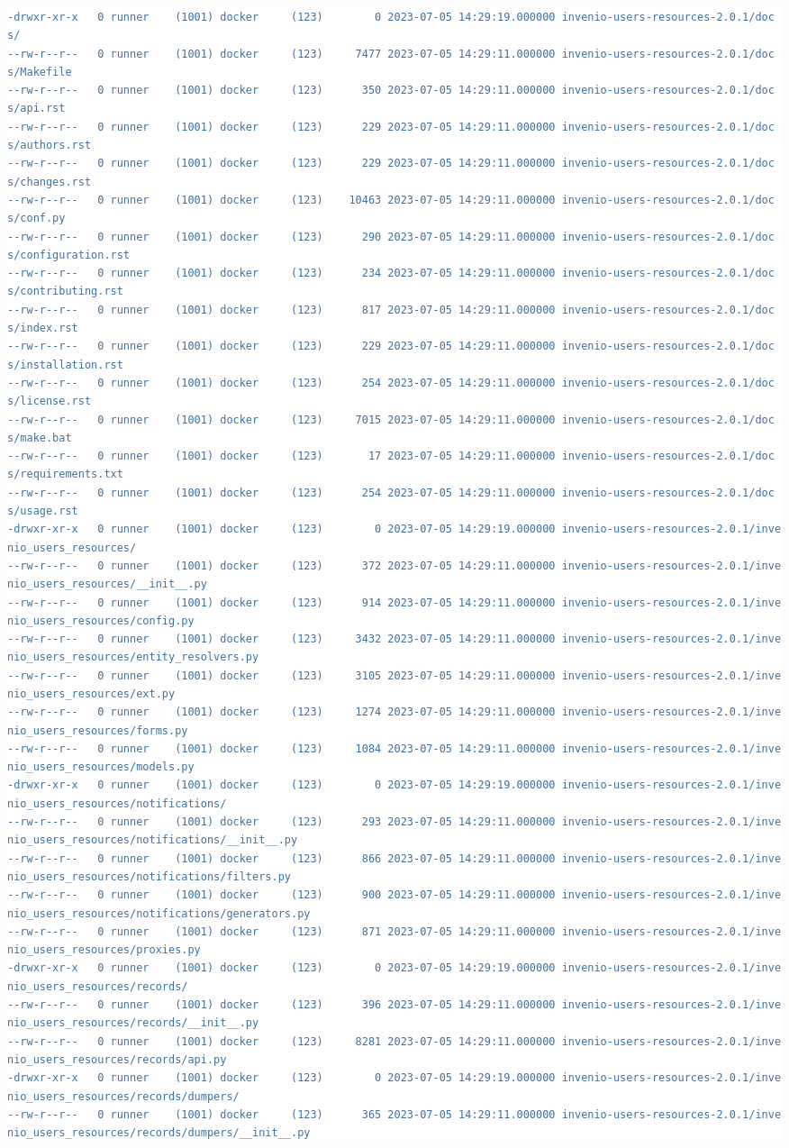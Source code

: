 ```diff
-drwxr-xr-x   0 runner    (1001) docker     (123)        0 2023-07-05 14:29:19.000000 invenio-users-resources-2.0.1/docs/
--rw-r--r--   0 runner    (1001) docker     (123)     7477 2023-07-05 14:29:11.000000 invenio-users-resources-2.0.1/docs/Makefile
--rw-r--r--   0 runner    (1001) docker     (123)      350 2023-07-05 14:29:11.000000 invenio-users-resources-2.0.1/docs/api.rst
--rw-r--r--   0 runner    (1001) docker     (123)      229 2023-07-05 14:29:11.000000 invenio-users-resources-2.0.1/docs/authors.rst
--rw-r--r--   0 runner    (1001) docker     (123)      229 2023-07-05 14:29:11.000000 invenio-users-resources-2.0.1/docs/changes.rst
--rw-r--r--   0 runner    (1001) docker     (123)    10463 2023-07-05 14:29:11.000000 invenio-users-resources-2.0.1/docs/conf.py
--rw-r--r--   0 runner    (1001) docker     (123)      290 2023-07-05 14:29:11.000000 invenio-users-resources-2.0.1/docs/configuration.rst
--rw-r--r--   0 runner    (1001) docker     (123)      234 2023-07-05 14:29:11.000000 invenio-users-resources-2.0.1/docs/contributing.rst
--rw-r--r--   0 runner    (1001) docker     (123)      817 2023-07-05 14:29:11.000000 invenio-users-resources-2.0.1/docs/index.rst
--rw-r--r--   0 runner    (1001) docker     (123)      229 2023-07-05 14:29:11.000000 invenio-users-resources-2.0.1/docs/installation.rst
--rw-r--r--   0 runner    (1001) docker     (123)      254 2023-07-05 14:29:11.000000 invenio-users-resources-2.0.1/docs/license.rst
--rw-r--r--   0 runner    (1001) docker     (123)     7015 2023-07-05 14:29:11.000000 invenio-users-resources-2.0.1/docs/make.bat
--rw-r--r--   0 runner    (1001) docker     (123)       17 2023-07-05 14:29:11.000000 invenio-users-resources-2.0.1/docs/requirements.txt
--rw-r--r--   0 runner    (1001) docker     (123)      254 2023-07-05 14:29:11.000000 invenio-users-resources-2.0.1/docs/usage.rst
-drwxr-xr-x   0 runner    (1001) docker     (123)        0 2023-07-05 14:29:19.000000 invenio-users-resources-2.0.1/invenio_users_resources/
--rw-r--r--   0 runner    (1001) docker     (123)      372 2023-07-05 14:29:11.000000 invenio-users-resources-2.0.1/invenio_users_resources/__init__.py
--rw-r--r--   0 runner    (1001) docker     (123)      914 2023-07-05 14:29:11.000000 invenio-users-resources-2.0.1/invenio_users_resources/config.py
--rw-r--r--   0 runner    (1001) docker     (123)     3432 2023-07-05 14:29:11.000000 invenio-users-resources-2.0.1/invenio_users_resources/entity_resolvers.py
--rw-r--r--   0 runner    (1001) docker     (123)     3105 2023-07-05 14:29:11.000000 invenio-users-resources-2.0.1/invenio_users_resources/ext.py
--rw-r--r--   0 runner    (1001) docker     (123)     1274 2023-07-05 14:29:11.000000 invenio-users-resources-2.0.1/invenio_users_resources/forms.py
--rw-r--r--   0 runner    (1001) docker     (123)     1084 2023-07-05 14:29:11.000000 invenio-users-resources-2.0.1/invenio_users_resources/models.py
-drwxr-xr-x   0 runner    (1001) docker     (123)        0 2023-07-05 14:29:19.000000 invenio-users-resources-2.0.1/invenio_users_resources/notifications/
--rw-r--r--   0 runner    (1001) docker     (123)      293 2023-07-05 14:29:11.000000 invenio-users-resources-2.0.1/invenio_users_resources/notifications/__init__.py
--rw-r--r--   0 runner    (1001) docker     (123)      866 2023-07-05 14:29:11.000000 invenio-users-resources-2.0.1/invenio_users_resources/notifications/filters.py
--rw-r--r--   0 runner    (1001) docker     (123)      900 2023-07-05 14:29:11.000000 invenio-users-resources-2.0.1/invenio_users_resources/notifications/generators.py
--rw-r--r--   0 runner    (1001) docker     (123)      871 2023-07-05 14:29:11.000000 invenio-users-resources-2.0.1/invenio_users_resources/proxies.py
-drwxr-xr-x   0 runner    (1001) docker     (123)        0 2023-07-05 14:29:19.000000 invenio-users-resources-2.0.1/invenio_users_resources/records/
--rw-r--r--   0 runner    (1001) docker     (123)      396 2023-07-05 14:29:11.000000 invenio-users-resources-2.0.1/invenio_users_resources/records/__init__.py
--rw-r--r--   0 runner    (1001) docker     (123)     8281 2023-07-05 14:29:11.000000 invenio-users-resources-2.0.1/invenio_users_resources/records/api.py
-drwxr-xr-x   0 runner    (1001) docker     (123)        0 2023-07-05 14:29:19.000000 invenio-users-resources-2.0.1/invenio_users_resources/records/dumpers/
--rw-r--r--   0 runner    (1001) docker     (123)      365 2023-07-05 14:29:11.000000 invenio-users-resources-2.0.1/invenio_users_resources/records/dumpers/__init__.py
```